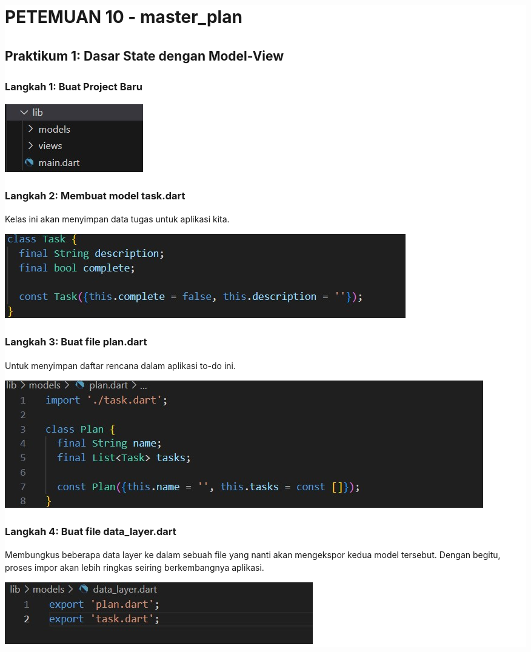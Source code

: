 # PETEMUAN 10 - master_plan

## Praktikum 1: Dasar State dengan Model-View

### Langkah 1: Buat Project Baru

<img src = "assets/gambar_1.jpg">

### Langkah 2: Membuat model task.dart

Kelas ini akan menyimpan data tugas untuk aplikasi kita.

<img src = "assets/gambar_2.jpg">

### Langkah 3: Buat file plan.dart

Untuk menyimpan daftar rencana dalam aplikasi to-do ini.

<img src = "assets/gambar_3.jpg">

### Langkah 4: Buat file data_layer.dart

Membungkus beberapa data layer ke dalam sebuah file yang nanti akan mengekspor kedua model tersebut. Dengan begitu, proses impor akan lebih ringkas seiring berkembangnya aplikasi.

<img src = "assets/gambar_4.jpg">
